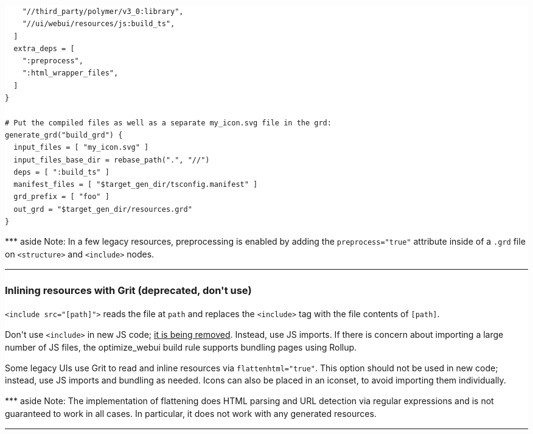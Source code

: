 ```
    "//third_party/polymer/v3_0:library",
    "//ui/webui/resources/js:build_ts",
  ]
  extra_deps = [
    ":preprocess",
    ":html_wrapper_files",
  ]
}

# Put the compiled files as well as a separate my_icon.svg file in the grd:
generate_grd("build_grd") {
  input_files = [ "my_icon.svg" ]
  input_files_base_dir = rebase_path(".", "//")
  deps = [ ":build_ts" ]
  manifest_files = [ "$target_gen_dir/tsconfig.manifest" ]
  grd_prefix = [ "foo" ]
  out_grd = "$target_gen_dir/resources.grd"
}
```

*** aside
Note:
In a few legacy resources, preprocessing is enabled by adding the
`preprocess="true"` attribute inside of a `.grd` file on `<structure>` and
`<include>` nodes.
***

### Inlining resources with Grit (deprecated, don't use)

`<include src="[path]">` reads the file at `path` and replaces the `<include>`
tag with the file contents of `[path]`.

Don't use `<include>` in new JS code;
[it is being removed](https://docs.google.com/document/d/1Z18WTNv28z5FW3smNEm_GtsfVD2IL-CmmAikwjw3ryo/edit?usp=sharing#heading=h.66ycuu6hfi9n).
Instead, use JS imports. If there is concern about importing a large number of
JS files, the optimize_webui build rule supports bundling pages using Rollup.

Some legacy UIs use Grit to read and inline resources via `flattenhtml="true"`.
This option should not be used in new code; instead, use JS imports and bundling
as needed. Icons can also be placed in an iconset, to avoid importing them
individually.

*** aside
Note: The implementation of flattening does HTML parsing and URL detection via
regular expressions and is not guaranteed to work in all cases. In particular,
it does not work with any generated resources.
***


[preprocess_if_expr_doc]: https://chromium.googlesource.com/chromium/src/+/main/docs/webui_build_configuration.md#preprocess_if_expr
[defines_search]: https://source.chromium.org/search?q=preprocess_if_expr%20defines&ss=chromium
[grit_args]: https://crsrc.org/c/tools/grit/grit_args.gni?q=_grit_defines
[chrome_features]: https://crsrc.org/c/chrome/common/features.gni?q=chrome_grit_defines
